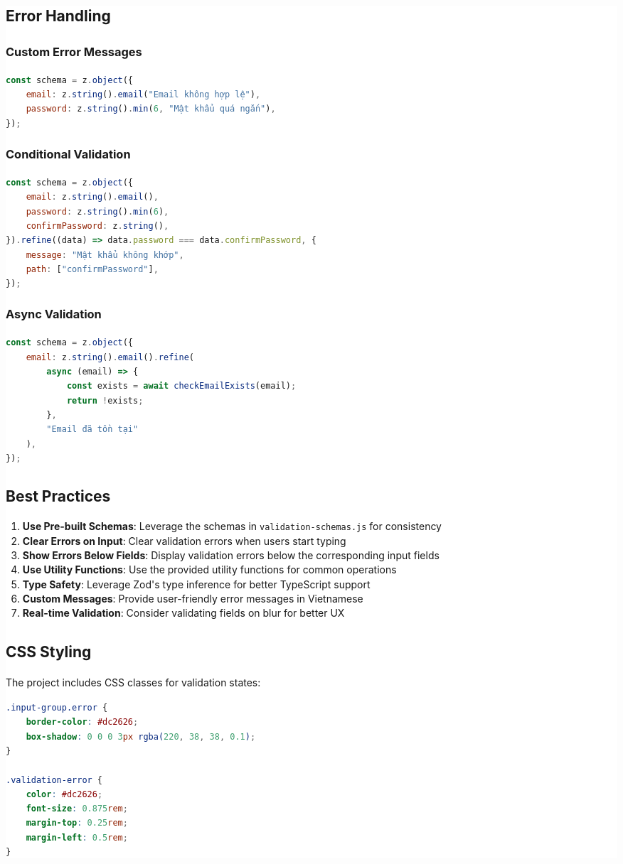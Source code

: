 ## Error Handling

### Custom Error Messages
```javascript
const schema = z.object({
    email: z.string().email("Email không hợp lệ"),
    password: z.string().min(6, "Mật khẩu quá ngắn"),
});
```

### Conditional Validation
```javascript
const schema = z.object({
    email: z.string().email(),
    password: z.string().min(6),
    confirmPassword: z.string(),
}).refine((data) => data.password === data.confirmPassword, {
    message: "Mật khẩu không khớp",
    path: ["confirmPassword"],
});
```

### Async Validation
```javascript
const schema = z.object({
    email: z.string().email().refine(
        async (email) => {
            const exists = await checkEmailExists(email);
            return !exists;
        },
        "Email đã tồn tại"
    ),
});
```

## Best Practices

1. **Use Pre-built Schemas**: Leverage the schemas in `validation-schemas.js` for consistency
2. **Clear Errors on Input**: Clear validation errors when users start typing
3. **Show Errors Below Fields**: Display validation errors below the corresponding input fields
4. **Use Utility Functions**: Use the provided utility functions for common operations
5. **Type Safety**: Leverage Zod's type inference for better TypeScript support
6. **Custom Messages**: Provide user-friendly error messages in Vietnamese
7. **Real-time Validation**: Consider validating fields on blur for better UX

## CSS Styling

The project includes CSS classes for validation states:

```css
.input-group.error {
    border-color: #dc2626;
    box-shadow: 0 0 0 3px rgba(220, 38, 38, 0.1);
}

.validation-error {
    color: #dc2626;
    font-size: 0.875rem;
    margin-top: 0.25rem;
    margin-left: 0.5rem;
}
```
